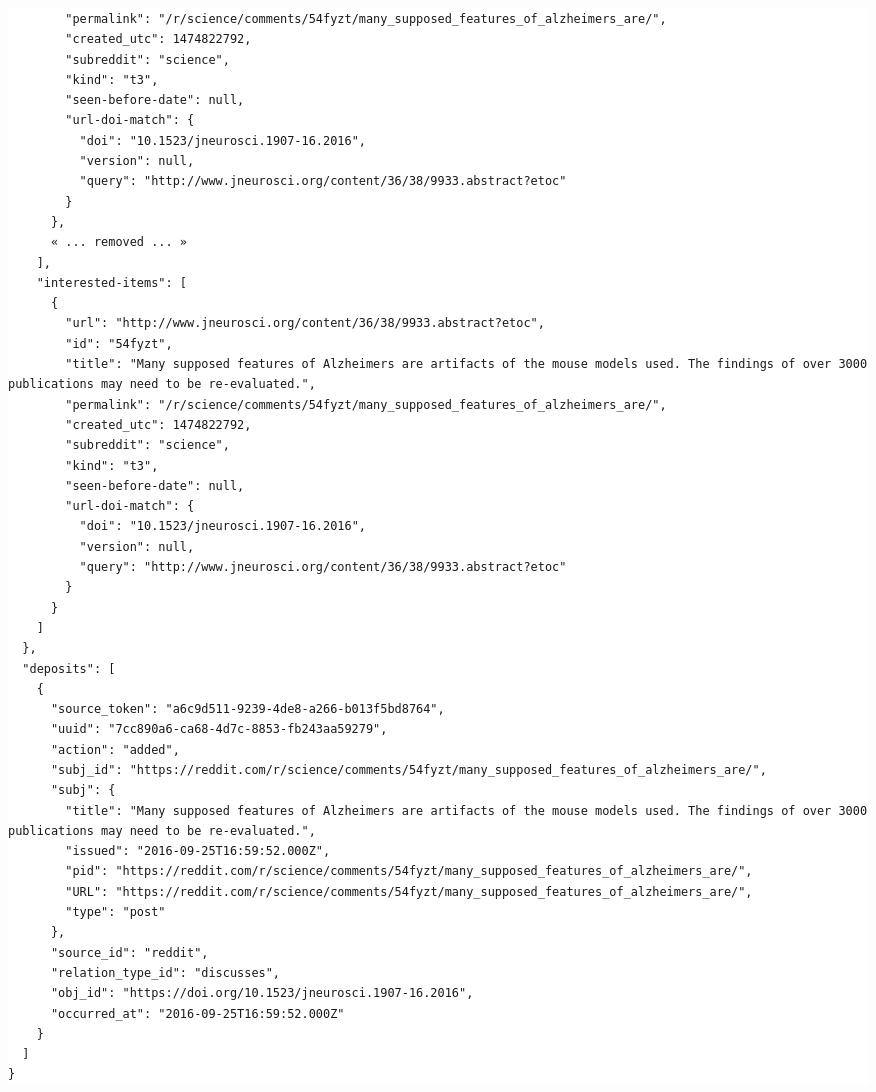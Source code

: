            "permalink": "/r/science/comments/54fyzt/many_supposed_features_of_alzheimers_are/",
            "created_utc": 1474822792,
            "subreddit": "science",
            "kind": "t3",
            "seen-before-date": null,
            "url-doi-match": {
              "doi": "10.1523/jneurosci.1907-16.2016",
              "version": null,
              "query": "http://www.jneurosci.org/content/36/38/9933.abstract?etoc"
            }
          },
          « ... removed ... »
        ],
        "interested-items": [
          {
            "url": "http://www.jneurosci.org/content/36/38/9933.abstract?etoc",
            "id": "54fyzt",
            "title": "Many supposed features of Alzheimers are artifacts of the mouse models used. The findings of over 3000 publications may need to be re-evaluated.",
            "permalink": "/r/science/comments/54fyzt/many_supposed_features_of_alzheimers_are/",
            "created_utc": 1474822792,
            "subreddit": "science",
            "kind": "t3",
            "seen-before-date": null,
            "url-doi-match": {
              "doi": "10.1523/jneurosci.1907-16.2016",
              "version": null,
              "query": "http://www.jneurosci.org/content/36/38/9933.abstract?etoc"
            }
          }
        ]
      },
      "deposits": [
        {
          "source_token": "a6c9d511-9239-4de8-a266-b013f5bd8764",
          "uuid": "7cc890a6-ca68-4d7c-8853-fb243aa59279",
          "action": "added",
          "subj_id": "https://reddit.com/r/science/comments/54fyzt/many_supposed_features_of_alzheimers_are/",
          "subj": {
            "title": "Many supposed features of Alzheimers are artifacts of the mouse models used. The findings of over 3000 publications may need to be re-evaluated.",
            "issued": "2016-09-25T16:59:52.000Z",
            "pid": "https://reddit.com/r/science/comments/54fyzt/many_supposed_features_of_alzheimers_are/",
            "URL": "https://reddit.com/r/science/comments/54fyzt/many_supposed_features_of_alzheimers_are/",
            "type": "post"
          },
          "source_id": "reddit",
          "relation_type_id": "discusses",
          "obj_id": "https://doi.org/10.1523/jneurosci.1907-16.2016",
          "occurred_at": "2016-09-25T16:59:52.000Z"
        }
      ]
    }
    
